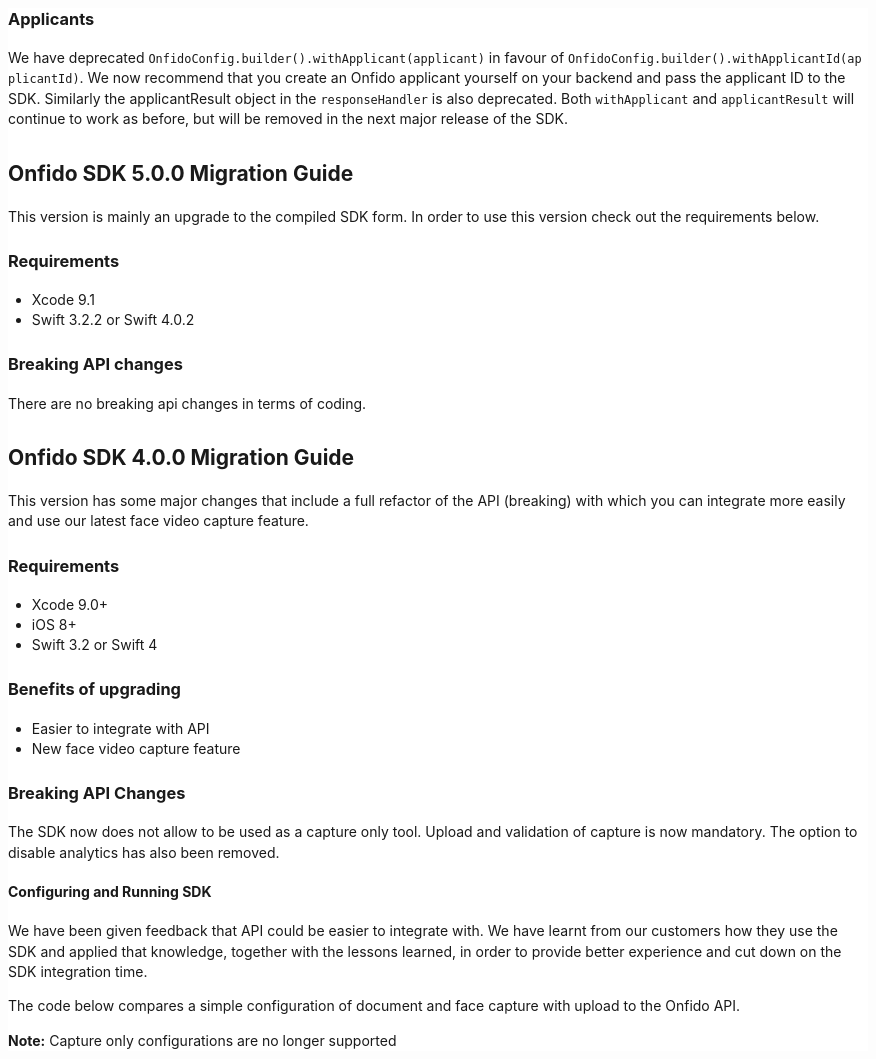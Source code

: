 ### Applicants

We have deprecated `OnfidoConfig.builder().withApplicant(applicant)` in favour of `OnfidoConfig.builder().withApplicantId(applicantId)`. We now recommend that you create an Onfido applicant yourself on your backend and pass the applicant ID to the SDK. Similarly the applicantResult object in the `responseHandler` is also deprecated. Both `withApplicant` and `applicantResult` will continue to work as before, but will be removed in the next major release of the SDK.

## Onfido SDK 5.0.0 Migration Guide

This version is mainly an upgrade to the compiled SDK form. In order to use this version check out the requirements below.

### Requirements

- Xcode 9.1
- Swift 3.2.2 or Swift 4.0.2

### Breaking API changes

There are no breaking api changes in terms of coding.

## Onfido SDK 4.0.0 Migration Guide

This version has some major changes that include a full refactor of the API (breaking) with which you can integrate more easily and use our latest face video capture feature.

### Requirements

- Xcode 9.0+
- iOS 8+
- Swift 3.2 or Swift 4

### Benefits of upgrading

- Easier to integrate with API
- New face video capture feature

### Breaking API Changes

The SDK now does not allow to be used as a capture only tool. Upload and validation of capture is now mandatory. The option to disable analytics has also been removed.

#### Configuring and Running SDK

We have been given feedback that API could be easier to integrate with. We have learnt from our customers how they use the SDK and applied that knowledge, together with the lessons learned, in order to provide better experience and cut down on the SDK integration time.

The code below compares a simple configuration of document and face capture with upload to the Onfido API.

**Note:** Capture only configurations are no longer supported
